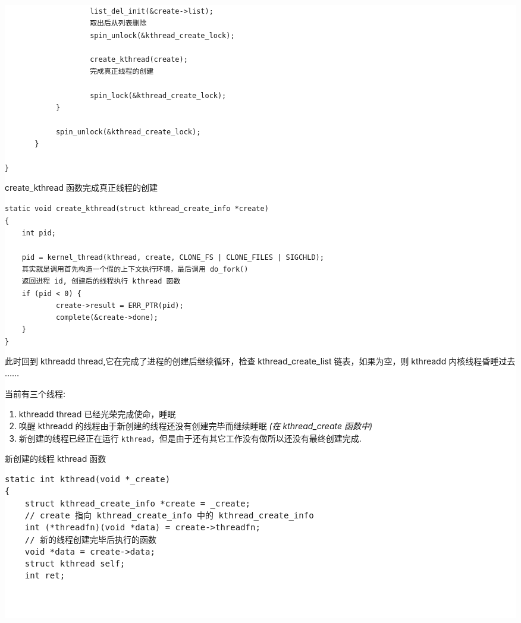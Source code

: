                         list_del_init(&create->list);
                        取出后从列表删除
                        spin_unlock(&kthread_create_lock);
    
                        create_kthread(create);
                        完成真正线程的创建
    
                        spin_lock(&kthread_create_lock);
                }
    
                spin_unlock(&kthread_create_lock);
           }
    
    }

create_kthread 函数完成真正线程的创建

    static void create_kthread(struct kthread_create_info *create)
    {       
        int pid;
    
        pid = kernel_thread(kthread, create, CLONE_FS | CLONE_FILES | SIGCHLD);
        其实就是调用首先构造一个假的上下文执行环境，最后调用 do_fork()
        返回进程 id, 创建后的线程执行 kthread 函数
        if (pid < 0) {
                create->result = ERR_PTR(pid);
                complete(&create->done);
        }
    }

此时回到 kthreadd thread,它在完成了进程的创建后继续循环，检查 kthread\_create\_list 链表，如果为空，则 kthreadd 内核线程昏睡过去 &#8230;&#8230;

当前有三个线程:

<ol style="list-style-type: decimal;">
  <li>
    kthreadd thread 已经光荣完成使命，睡眠
  </li>
  <li>
    唤醒 kthreadd 的线程由于新创建的线程还没有创建完毕而继续睡眠 <em>(在 kthread_create 函数中)</em>
  </li>
  <li>
    新创建的线程已经正在运行 <code>kthread</code>，但是由于还有其它工作没有做所以还没有最终创建完成.
  </li>
</ol>

新创建的线程 kthread 函数

<pre class="brush: cpp; title: ; notranslate" title="">static int kthread(void *_create)
{
    struct kthread_create_info *create = _create;
    // create 指向 kthread_create_info 中的 kthread_create_info
    int (*threadfn)(void *data) = create-&gt;threadfn;
    // 新的线程创建完毕后执行的函数
    void *data = create-&gt;data;
    struct kthread self;
    int ret;
